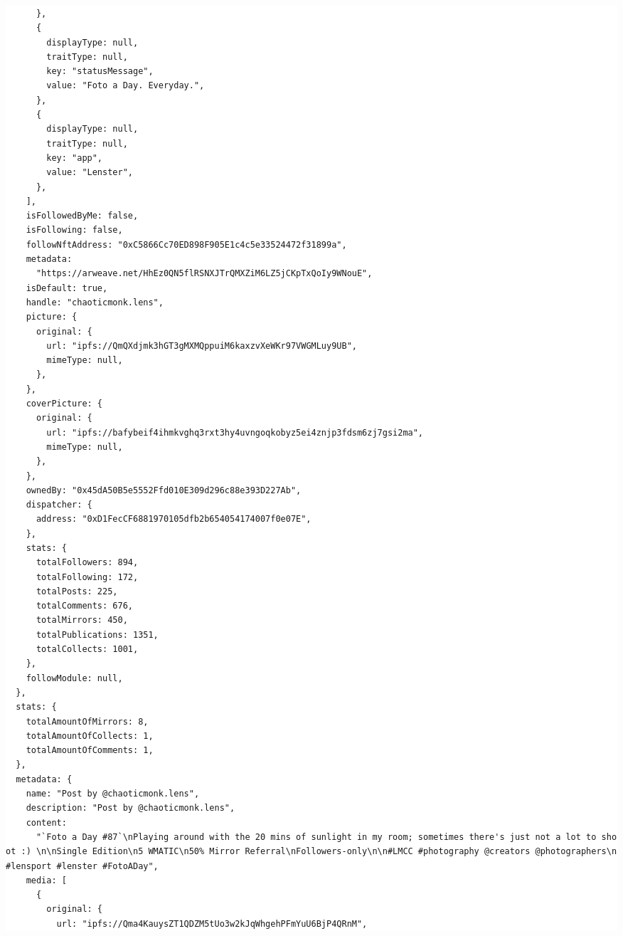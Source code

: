           },
          {
            displayType: null,
            traitType: null,
            key: "statusMessage",
            value: "Foto a Day. Everyday.",
          },
          {
            displayType: null,
            traitType: null,
            key: "app",
            value: "Lenster",
          },
        ],
        isFollowedByMe: false,
        isFollowing: false,
        followNftAddress: "0xC5866Cc70ED898F905E1c4c5e33524472f31899a",
        metadata:
          "https://arweave.net/HhEz0QN5flRSNXJTrQMXZiM6LZ5jCKpTxQoIy9WNouE",
        isDefault: true,
        handle: "chaoticmonk.lens",
        picture: {
          original: {
            url: "ipfs://QmQXdjmk3hGT3gMXMQppuiM6kaxzvXeWKr97VWGMLuy9UB",
            mimeType: null,
          },
        },
        coverPicture: {
          original: {
            url: "ipfs://bafybeif4ihmkvghq3rxt3hy4uvngoqkobyz5ei4znjp3fdsm6zj7gsi2ma",
            mimeType: null,
          },
        },
        ownedBy: "0x45dA50B5e5552Ffd010E309d296c88e393D227Ab",
        dispatcher: {
          address: "0xD1FecCF6881970105dfb2b654054174007f0e07E",
        },
        stats: {
          totalFollowers: 894,
          totalFollowing: 172,
          totalPosts: 225,
          totalComments: 676,
          totalMirrors: 450,
          totalPublications: 1351,
          totalCollects: 1001,
        },
        followModule: null,
      },
      stats: {
        totalAmountOfMirrors: 8,
        totalAmountOfCollects: 1,
        totalAmountOfComments: 1,
      },
      metadata: {
        name: "Post by @chaoticmonk.lens",
        description: "Post by @chaoticmonk.lens",
        content:
          "`Foto a Day #87`\nPlaying around with the 20 mins of sunlight in my room; sometimes there's just not a lot to shoot :) \n\nSingle Edition\n5 WMATIC\n50% Mirror Referral\nFollowers-only\n\n#LMCC #photography @creators @photographers\n#lensport #lenster #FotoADay",
        media: [
          {
            original: {
              url: "ipfs://Qma4KauysZT1QDZM5tUo3w2kJqWhgehPFmYuU6BjP4QRnM",